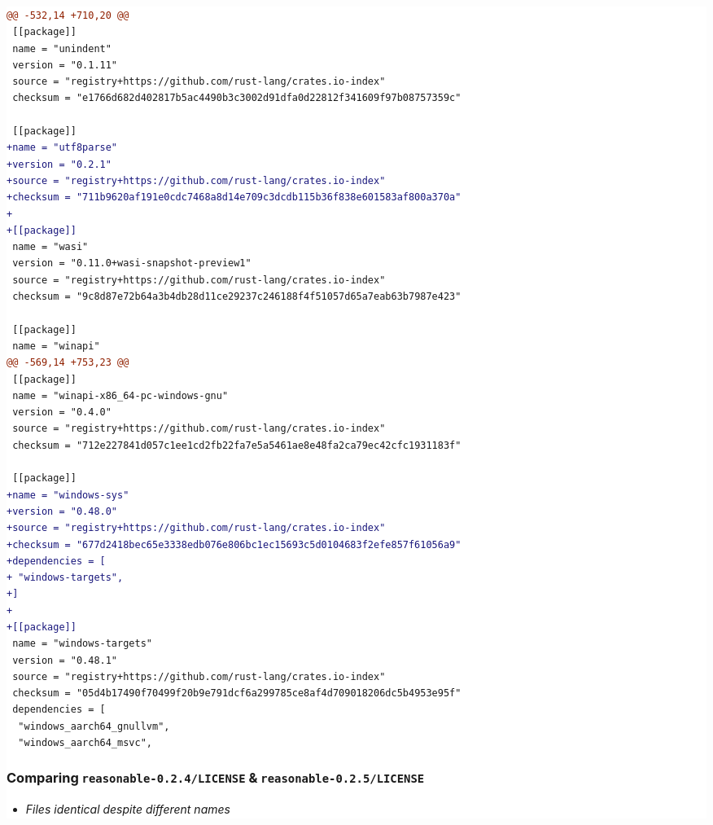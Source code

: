```diff
@@ -532,14 +710,20 @@
 [[package]]
 name = "unindent"
 version = "0.1.11"
 source = "registry+https://github.com/rust-lang/crates.io-index"
 checksum = "e1766d682d402817b5ac4490b3c3002d91dfa0d22812f341609f97b08757359c"
 
 [[package]]
+name = "utf8parse"
+version = "0.2.1"
+source = "registry+https://github.com/rust-lang/crates.io-index"
+checksum = "711b9620af191e0cdc7468a8d14e709c3dcdb115b36f838e601583af800a370a"
+
+[[package]]
 name = "wasi"
 version = "0.11.0+wasi-snapshot-preview1"
 source = "registry+https://github.com/rust-lang/crates.io-index"
 checksum = "9c8d87e72b64a3b4db28d11ce29237c246188f4f51057d65a7eab63b7987e423"
 
 [[package]]
 name = "winapi"
@@ -569,14 +753,23 @@
 [[package]]
 name = "winapi-x86_64-pc-windows-gnu"
 version = "0.4.0"
 source = "registry+https://github.com/rust-lang/crates.io-index"
 checksum = "712e227841d057c1ee1cd2fb22fa7e5a5461ae8e48fa2ca79ec42cfc1931183f"
 
 [[package]]
+name = "windows-sys"
+version = "0.48.0"
+source = "registry+https://github.com/rust-lang/crates.io-index"
+checksum = "677d2418bec65e3338edb076e806bc1ec15693c5d0104683f2efe857f61056a9"
+dependencies = [
+ "windows-targets",
+]
+
+[[package]]
 name = "windows-targets"
 version = "0.48.1"
 source = "registry+https://github.com/rust-lang/crates.io-index"
 checksum = "05d4b17490f70499f20b9e791dcf6a299785ce8af4d709018206dc5b4953e95f"
 dependencies = [
  "windows_aarch64_gnullvm",
  "windows_aarch64_msvc",
```

### Comparing `reasonable-0.2.4/LICENSE` & `reasonable-0.2.5/LICENSE`

 * *Files identical despite different names*
